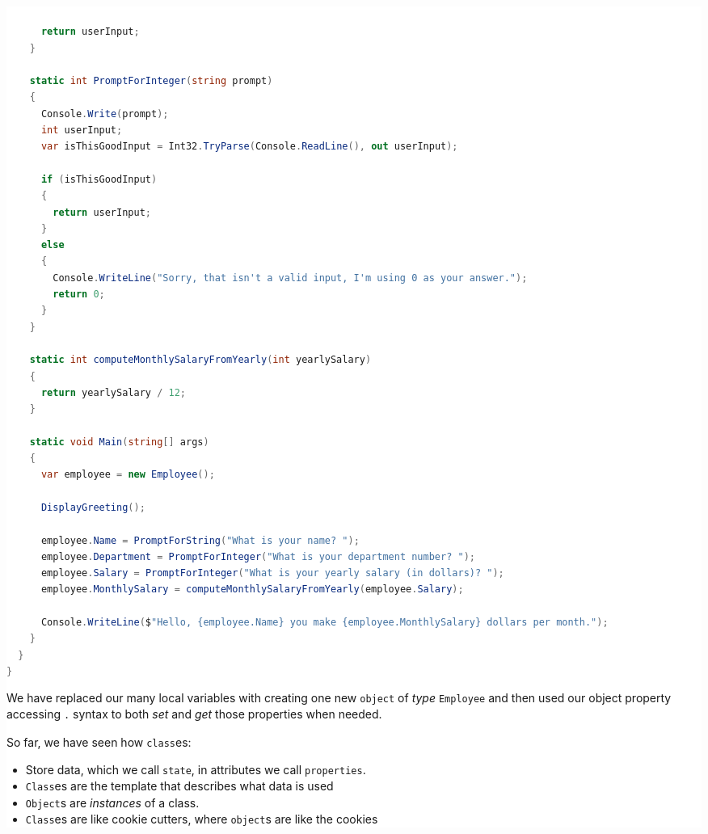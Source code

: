 ```csharp

      return userInput;
    }

    static int PromptForInteger(string prompt)
    {
      Console.Write(prompt);
      int userInput;
      var isThisGoodInput = Int32.TryParse(Console.ReadLine(), out userInput);

      if (isThisGoodInput)
      {
        return userInput;
      }
      else
      {
        Console.WriteLine("Sorry, that isn't a valid input, I'm using 0 as your answer.");
        return 0;
      }
    }

    static int computeMonthlySalaryFromYearly(int yearlySalary)
    {
      return yearlySalary / 12;
    }

    static void Main(string[] args)
    {
      var employee = new Employee();

      DisplayGreeting();

      employee.Name = PromptForString("What is your name? ");
      employee.Department = PromptForInteger("What is your department number? ");
      employee.Salary = PromptForInteger("What is your yearly salary (in dollars)? ");
      employee.MonthlySalary = computeMonthlySalaryFromYearly(employee.Salary);

      Console.WriteLine($"Hello, {employee.Name} you make {employee.MonthlySalary} dollars per month.");
    }
  }
}
```

We have replaced our many local variables with creating one new `object` of
_type_ `Employee` and then used our object property accessing `.` syntax to both
_set_ and _get_ those properties when needed.

So far, we have seen how `class`es:

- Store data, which we call `state`, in attributes we call `properties`.
- `Class`es are the template that describes what data is used
- `Object`s are _instances_ of a class.
- `Class`es are like cookie cutters, where `object`s are like the cookies
